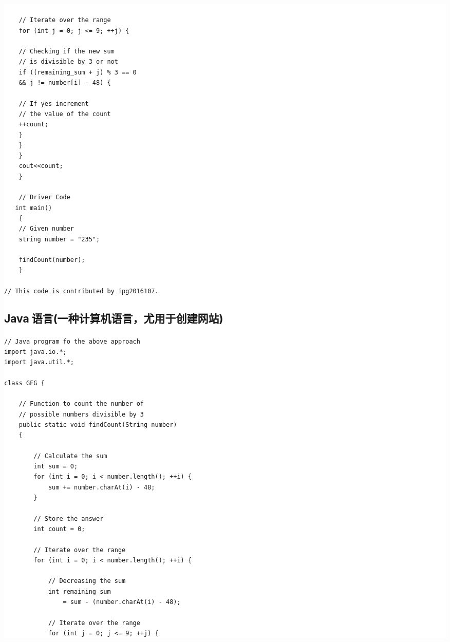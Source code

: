 ```

    // Iterate over the range
    for (int j = 0; j <= 9; ++j) {

    // Checking if the new sum
    // is divisible by 3 or not
    if ((remaining_sum + j) % 3 == 0
    && j != number[i] - 48) {

    // If yes increment
    // the value of the count
    ++count;
    }
    }
    }
    cout<<count;
    }

    // Driver Code
   int main()
    {
    // Given number
    string number = "235";

    findCount(number);
    }

// This code is contributed by ipg2016107.
```

## Java 语言(一种计算机语言，尤用于创建网站)

```
// Java program fo the above approach
import java.io.*;
import java.util.*;

class GFG {

    // Function to count the number of
    // possible numbers divisible by 3
    public static void findCount(String number)
    {

        // Calculate the sum
        int sum = 0;
        for (int i = 0; i < number.length(); ++i) {
            sum += number.charAt(i) - 48;
        }

        // Store the answer
        int count = 0;

        // Iterate over the range
        for (int i = 0; i < number.length(); ++i) {

            // Decreasing the sum
            int remaining_sum
                = sum - (number.charAt(i) - 48);

            // Iterate over the range
            for (int j = 0; j <= 9; ++j) {

```